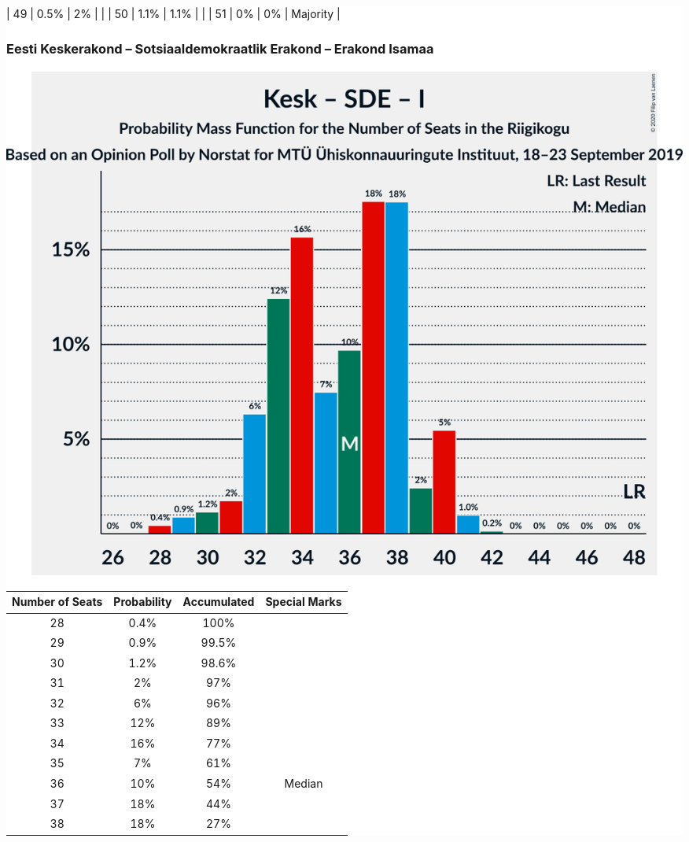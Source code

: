 | 49 | 0.5% | 2% |  |
| 50 | 1.1% | 1.1% |  |
| 51 | 0% | 0% | Majority |

### Eesti Keskerakond – Sotsiaaldemokraatlik Erakond – Erakond Isamaa

![Graph with seats probability mass function not yet produced](2019-09-23-Norstat-coalitions-seats-pmf-kesk–sde–i.png "Seats Probability Mass Function")

| Number of Seats | Probability | Accumulated | Special Marks |
|:---------------:|:-----------:|:-----------:|:-------------:|
| 28 | 0.4% | 100% |  |
| 29 | 0.9% | 99.5% |  |
| 30 | 1.2% | 98.6% |  |
| 31 | 2% | 97% |  |
| 32 | 6% | 96% |  |
| 33 | 12% | 89% |  |
| 34 | 16% | 77% |  |
| 35 | 7% | 61% |  |
| 36 | 10% | 54% | Median |
| 37 | 18% | 44% |  |
| 38 | 18% | 27% |  |